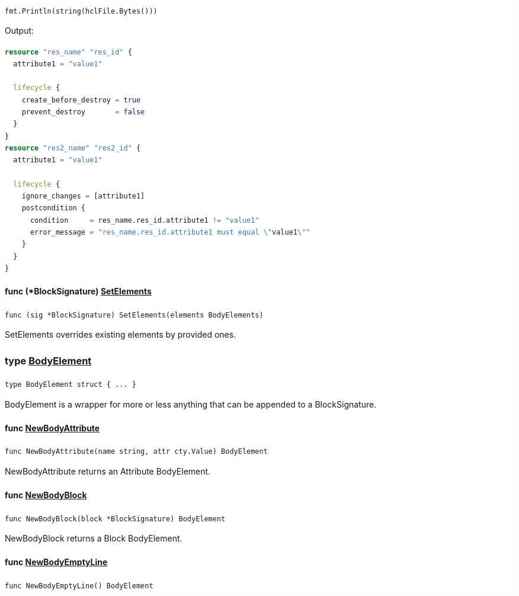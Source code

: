 ```golang
fmt.Println(string(hclFile.Bytes()))
```

 Output:

```terraform
resource "res_name" "res_id" {
  attribute1 = "value1"

  lifecycle {
    create_before_destroy = true
    prevent_destroy       = false
  }
}
resource "res2_name" "res2_id" {
  attribute1 = "value1"

  lifecycle {
    ignore_changes = [attribute1]
    postcondition {
      condition     = res_name.res_id.attribute1 != "value1"
      error_message = "res_name.res_id.attribute1 must equal \"value1\""
    }
  }
}
```

#### func (*BlockSignature) [SetElements](/block_signature.go#L60)

`func (sig *BlockSignature) SetElements(elements BodyElements)`

SetElements overrides existing elements by provided ones.

### type [BodyElement](/body_element.go#L24)

`type BodyElement struct { ... }`

BodyElement is a wrapper for more or less anything that can be appended to a BlockSignature.

#### func [NewBodyAttribute](/body_element.go#L14)

`func NewBodyAttribute(name string, attr cty.Value) BodyElement`

NewBodyAttribute returns an Attribute BodyElement.

#### func [NewBodyBlock](/body_element.go#L9)

`func NewBodyBlock(block *BlockSignature) BodyElement`

NewBodyBlock returns a Block BodyElement.

#### func [NewBodyEmptyLine](/body_element.go#L19)

`func NewBodyEmptyLine() BodyElement`

